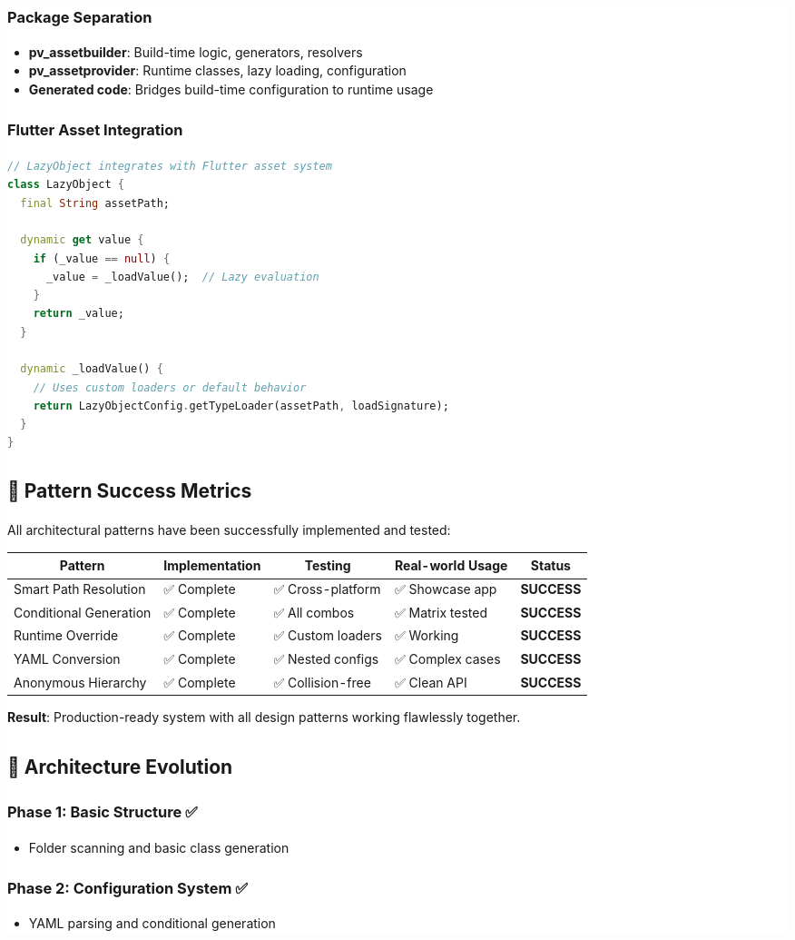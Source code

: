 ### Package Separation
- **pv_assetbuilder**: Build-time logic, generators, resolvers
- **pv_assetprovider**: Runtime classes, lazy loading, configuration
- **Generated code**: Bridges build-time configuration to runtime usage

### Flutter Asset Integration  
```dart
// LazyObject integrates with Flutter asset system
class LazyObject {
  final String assetPath;
  
  dynamic get value {
    if (_value == null) {
      _value = _loadValue();  // Lazy evaluation
    }
    return _value;
  }
  
  dynamic _loadValue() {
    // Uses custom loaders or default behavior
    return LazyObjectConfig.getTypeLoader(assetPath, loadSignature);
  }
}
```

## 🎉 Pattern Success Metrics

All architectural patterns have been successfully implemented and tested:

| Pattern | Implementation | Testing | Real-world Usage | Status |
|---------|---------------|---------|------------------|---------|
| Smart Path Resolution | ✅ Complete | ✅ Cross-platform | ✅ Showcase app | **SUCCESS** |
| Conditional Generation | ✅ Complete | ✅ All combos | ✅ Matrix tested | **SUCCESS** |
| Runtime Override | ✅ Complete | ✅ Custom loaders | ✅ Working | **SUCCESS** |
| YAML Conversion | ✅ Complete | ✅ Nested configs | ✅ Complex cases | **SUCCESS** |
| Anonymous Hierarchy | ✅ Complete | ✅ Collision-free | ✅ Clean API | **SUCCESS** |

**Result**: Production-ready system with all design patterns working flawlessly together.

## 🚀 Architecture Evolution

### Phase 1: Basic Structure ✅
- Folder scanning and basic class generation

### Phase 2: Configuration System ✅  
- YAML parsing and conditional generation
